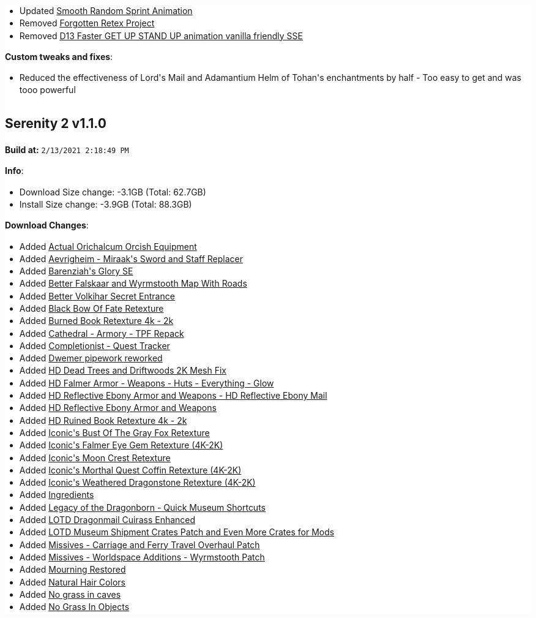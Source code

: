 - Updated [Smooth Random Sprint Animation](http://nexusmods.com/skyrimspecialedition/mods/46193)
- Removed [Forgotten Retex Project](http://nexusmods.com/skyrimspecialedition/mods/7849)
- Removed [D13 Faster GET UP STAND UP animation vanilla friendly SSE](http://nexusmods.com/skyrimspecialedition/mods/5890)

**Custom tweaks and fixes**:

- Reduced the effectiveness of Lord's Mail and Adamantium Helm of Tohan's enchantments by half - Too easy to get and was tooo powerful

## Serenity 2 v1.1.0

**Build at:** `2/13/2021 2:18:49 PM`

**Info**:

- Download Size change: -3.1GB (Total: 62.7GB)
- Install Size change: -3.9GB (Total: 88.3GB)

**Download Changes**:

- Added [Actual Orichalcum Orcish Equipment](http://nexusmods.com/skyrimspecialedition/mods/33653)
- Added [Aevrigheim - Miraak's Sword and Staff Replacer](http://nexusmods.com/skyrimspecialedition/mods/34224)
- Added [Barenziah's Glory SE](http://nexusmods.com/skyrimspecialedition/mods/6343)
- Added [Better Falskaar and Wyrmstooth Map With Roads](http://nexusmods.com/skyrimspecialedition/mods/39501)
- Added [Better Volkihar Secret Entrance](http://nexusmods.com/skyrimspecialedition/mods/34739)
- Added [Black Bow Of Fate Retexture](http://nexusmods.com/skyrimspecialedition/mods/13803)
- Added [Burned Book Retexture 4k - 2k](http://nexusmods.com/skyrimspecialedition/mods/37573)
- Added [Cathedral - Armory - TPF Repack](http://nexusmods.com/skyrimspecialedition/mods/20199)
- Added [Completionist - Quest Tracker](http://nexusmods.com/skyrimspecialedition/mods/46358)
- Added [Dwemer pipework reworked](http://nexusmods.com/skyrimspecialedition/mods/46507)
- Added [HD Dead Trees and Driftwoods 2K Mesh Fix](http://nexusmods.com/skyrimspecialedition/mods/46386)
- Added [HD Falmer Armor - Weapons - Huts - Everything - Glow](http://nexusmods.com/skyrimspecialedition/mods/32301)
- Added [HD Reflective Ebony Armor and Weapons - HD Reflective Ebony Mail](http://nexusmods.com/skyrimspecialedition/mods/37701)
- Added [HD Reflective Ebony Armor and Weapons](http://nexusmods.com/skyrimspecialedition/mods/37701)
- Added [HD Ruined Book Retexture 4k - 2k](http://nexusmods.com/skyrimspecialedition/mods/15742)
- Added [Iconic's Bust Of The Gray Fox Retexture](http://nexusmods.com/skyrimspecialedition/mods/45595)
- Added [Iconic's Falmer Eye Gem Retexture (4K-2K)](http://nexusmods.com/skyrimspecialedition/mods/44795)
- Added [Iconic's Moon Crest Retexture](http://nexusmods.com/skyrimspecialedition/mods/45788)
- Added [Iconic's Morthal Quest Coffin Retexture (4K-2K)](http://nexusmods.com/skyrimspecialedition/mods/44150)
- Added [Iconic's Weathered Dragonstone Retexture (4K-2K)](http://nexusmods.com/skyrimspecialedition/mods/45110)
- Added [Ingredients](http://nexusmods.com/skyrimspecialedition/mods/40777)
- Added [Legacy of the Dragonborn - Quick Museum Shortcuts](http://nexusmods.com/skyrimspecialedition/mods/38898)
- Added [LOTD Dragonmail Cuirass Enhanced](http://nexusmods.com/skyrimspecialedition/mods/43130)
- Added [LOTD Museum Shipment Crates Patch and Even More Crates for Mods](http://nexusmods.com/skyrimspecialedition/mods/34795)
- Added [Missives - Carriage and Ferry Travel Overhaul Patch](http://nexusmods.com/skyrimspecialedition/mods/44498)
- Added [Missives - Worldspace Additions - Wyrmstooth Patch](http://nexusmods.com/skyrimspecialedition/mods/26788)
- Added [Mourning Restored](http://nexusmods.com/skyrimspecialedition/mods/46305)
- Added [Natural Hair Colors](http://nexusmods.com/skyrimspecialedition/mods/46299)
- Added [No grass in caves](http://nexusmods.com/skyrimspecialedition/mods/12431)
- Added [No Grass In Objects](http://nexusmods.com/skyrimspecialedition/mods/42161)